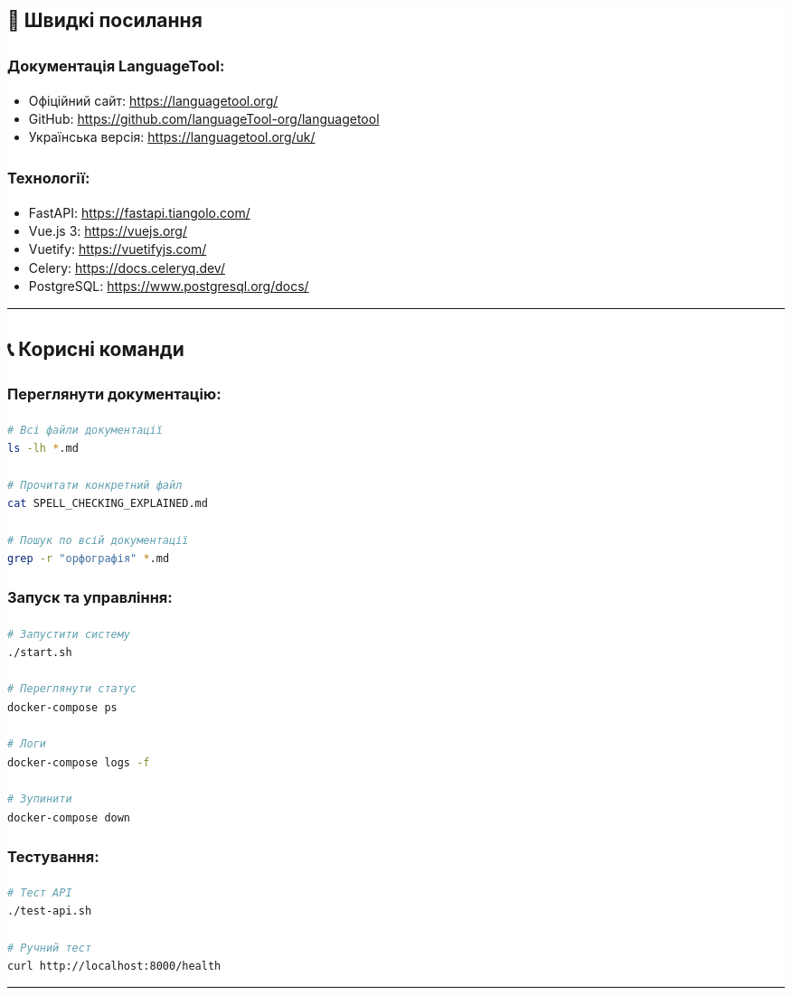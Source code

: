 
## 🎯 Швидкі посилання

### Документація LanguageTool:
- Офіційний сайт: https://languagetool.org/
- GitHub: https://github.com/languageTool-org/languagetool
- Українська версія: https://languagetool.org/uk/

### Технології:
- FastAPI: https://fastapi.tiangolo.com/
- Vue.js 3: https://vuejs.org/
- Vuetify: https://vuetifyjs.com/
- Celery: https://docs.celeryq.dev/
- PostgreSQL: https://www.postgresql.org/docs/

---

## 📞 Корисні команди

### Переглянути документацію:
```bash
# Всі файли документації
ls -lh *.md

# Прочитати конкретний файл
cat SPELL_CHECKING_EXPLAINED.md

# Пошук по всій документації
grep -r "орфографія" *.md
```

### Запуск та управління:
```bash
# Запустити систему
./start.sh

# Переглянути статус
docker-compose ps

# Логи
docker-compose logs -f

# Зупинити
docker-compose down
```

### Тестування:
```bash
# Тест API
./test-api.sh

# Ручний тест
curl http://localhost:8000/health
```

---